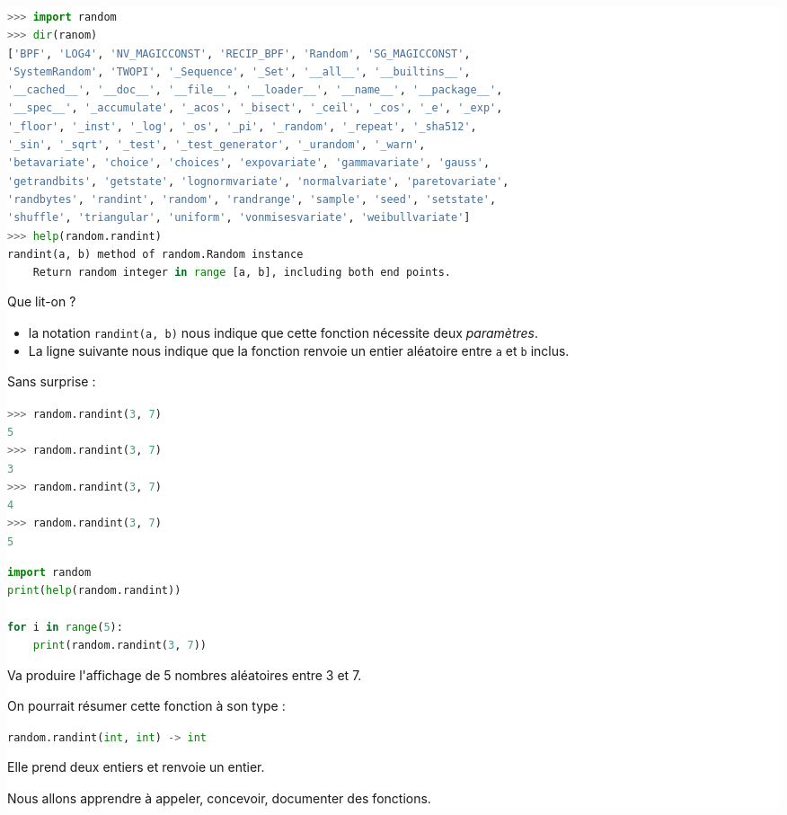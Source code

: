 ```python
>>> import random
>>> dir(ranom)
['BPF', 'LOG4', 'NV_MAGICCONST', 'RECIP_BPF', 'Random', 'SG_MAGICCONST',
'SystemRandom', 'TWOPI', '_Sequence', '_Set', '__all__', '__builtins__',
'__cached__', '__doc__', '__file__', '__loader__', '__name__', '__package__',
'__spec__', '_accumulate', '_acos', '_bisect', '_ceil', '_cos', '_e', '_exp',
'_floor', '_inst', '_log', '_os', '_pi', '_random', '_repeat', '_sha512',
'_sin', '_sqrt', '_test', '_test_generator', '_urandom', '_warn',
'betavariate', 'choice', 'choices', 'expovariate', 'gammavariate', 'gauss',
'getrandbits', 'getstate', 'lognormvariate', 'normalvariate', 'paretovariate',
'randbytes', 'randint', 'random', 'randrange', 'sample', 'seed', 'setstate',
'shuffle', 'triangular', 'uniform', 'vonmisesvariate', 'weibullvariate']
>>> help(random.randint)
randint(a, b) method of random.Random instance
    Return random integer in range [a, b], including both end points.
```

Que lit-on ?

* la notation `randint(a, b)` nous indique que cette fonction nécessite deux
  _paramètres_.
* La ligne suivante nous indique que la fonction renvoie un entier aléatoire
  entre `a` et `b` inclus.

Sans surprise :

```python
>>> random.randint(3, 7)
5
>>> random.randint(3, 7)
3
>>> random.randint(3, 7)
4
>>> random.randint(3, 7)
5
```

```python
import random
print(help(random.randint))

for i in range(5):
    print(random.randint(3, 7))
```

Va produire l'affichage de 5 nombres aléatoires entre 3 et 7.

On pourrait résumer cette fonction à son type :

```python
random.randint(int, int) -> int
```

Elle prend deux entiers et renvoie un entier.

Nous allons apprendre à appeler, concevoir, documenter des fonctions.
